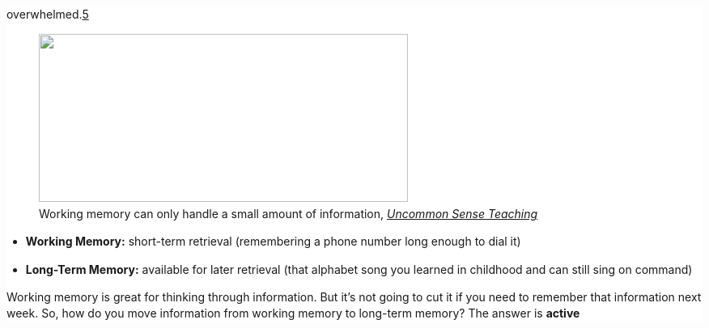 overwhelmed.</span><span data-omnivore-anchor-idx="73"><a data-omnivore-anchor-idx="74" data-component-name="FootnoteAnchorToDOM" id="footnote-anchor-5-147450766" href="https://jillianhess.substack.com/p/learning-with-notes#footnote-5-147450766" target="_self" rel="">5</a></span></p><div data-omnivore-anchor-idx="75"><figure data-omnivore-anchor-idx="76"><a data-omnivore-anchor-idx="77" target="_blank" href="https://substackcdn.com/image/fetch/f_auto,q_auto:good,fl_progressive:steep/https%3A%2F%2Fsubstack-post-media.s3.amazonaws.com%2Fpublic%2Fimages%2F20d8de28-3676-4edb-8ae3-cb84731516c0_2388x1086.png" data-component-name="Image2ToDOM" rel=""><div data-omnivore-anchor-idx="78"><picture data-omnivore-anchor-idx="79"><source data-omnivore-anchor-idx="80" type="image/webp" srcset="https://proxy-prod.omnivore-image-cache.app/424x0,sCfJhM7zkGDb0Oq3TfSFNN61uvHeAiOE_y7m3vbtdTis/https://substackcdn.com/image/fetch/w_424,c_limit,f_webp,q_auto:good,fl_progressive:steep/https%3A%2F%2Fsubstack-post-media.s3.amazonaws.com%2Fpublic%2Fimages%2F20d8de28-3676-4edb-8ae3-cb84731516c0_2388x1086.png 424w,https://proxy-prod.omnivore-image-cache.app/848x0,sYxlUiq5fwvpbmS5HXvYsSYsCyPcAX8MGiMa4zbJR4r4/https://substackcdn.com/image/fetch/w_848,c_limit,f_webp,q_auto:good,fl_progressive:steep/https%3A%2F%2Fsubstack-post-media.s3.amazonaws.com%2Fpublic%2Fimages%2F20d8de28-3676-4edb-8ae3-cb84731516c0_2388x1086.png 848w,https://proxy-prod.omnivore-image-cache.app/1272x0,skhZhiH5fPqoLdrSMuj_K1I3tC9ViLNA-Blkp7L-vOH0/https://substackcdn.com/image/fetch/w_1272,c_limit,f_webp,q_auto:good,fl_progressive:steep/https%3A%2F%2Fsubstack-post-media.s3.amazonaws.com%2Fpublic%2Fimages%2F20d8de28-3676-4edb-8ae3-cb84731516c0_2388x1086.png 1272w,https://proxy-prod.omnivore-image-cache.app/1456x0,sJdEEJIxehKPpVQBoKEQim8eFcK0Vm3DWosBoEi3rlCc/https://substackcdn.com/image/fetch/w_1456,c_limit,f_webp,q_auto:good,fl_progressive:steep/https%3A%2F%2Fsubstack-post-media.s3.amazonaws.com%2Fpublic%2Fimages%2F20d8de28-3676-4edb-8ae3-cb84731516c0_2388x1086.png 1456w," sizes="100vw"><img data-omnivore-anchor-idx="81" data-omnivore-original-src="https://substackcdn.com/image/fetch/w_1456,c_limit,f_auto,q_auto:good,fl_progressive:steep/https%3A%2F%2Fsubstack-post-media.s3.amazonaws.com%2Fpublic%2Fimages%2F20d8de28-3676-4edb-8ae3-cb84731516c0_2388x1086.png" src="https://proxy-prod.omnivore-image-cache.app/456x0,sSygxb7onut-iZZY27izaXLZe2MCPH2X5jtmu3fPxY2s/https://substackcdn.com/image/fetch/w_1456,c_limit,f_auto,q_auto:good,fl_progressive:steep/https%3A%2F%2Fsubstack-post-media.s3.amazonaws.com%2Fpublic%2Fimages%2F20d8de28-3676-4edb-8ae3-cb84731516c0_2388x1086.png" width="456" height="207.32967032967034" data-attrs="{&quot;src&quot;:&quot;https://substack-post-media.s3.amazonaws.com/public/images/20d8de28-3676-4edb-8ae3-cb84731516c0_2388x1086.png&quot;,&quot;srcNoWatermark&quot;:null,&quot;fullscreen&quot;:null,&quot;imageSize&quot;:null,&quot;height&quot;:662,&quot;width&quot;:1456,&quot;resizeWidth&quot;:456,&quot;bytes&quot;:182886,&quot;alt&quot;:null,&quot;title&quot;:null,&quot;type&quot;:&quot;image/png&quot;,&quot;href&quot;:null,&quot;belowTheFold&quot;:true,&quot;topImage&quot;:false,&quot;internalRedirect&quot;:null,&quot;isProcessing&quot;:false}" alt="" srcset="https://proxy-prod.omnivore-image-cache.app/424x0,syutyQh-73eI2otnVnvDU3zBkr39KiIA5tTgFloj5LKc/https://substackcdn.com/image/fetch/w_424,c_limit,f_auto,q_auto:good,fl_progressive:steep/https%3A%2F%2Fsubstack-post-media.s3.amazonaws.com%2Fpublic%2Fimages%2F20d8de28-3676-4edb-8ae3-cb84731516c0_2388x1086.png 424w,https://proxy-prod.omnivore-image-cache.app/848x0,spT-OdTo3HJT5XLjNuL9dFzSuYp-ES7W923gq8IBVH48/https://substackcdn.com/image/fetch/w_848,c_limit,f_auto,q_auto:good,fl_progressive:steep/https%3A%2F%2Fsubstack-post-media.s3.amazonaws.com%2Fpublic%2Fimages%2F20d8de28-3676-4edb-8ae3-cb84731516c0_2388x1086.png 848w,https://proxy-prod.omnivore-image-cache.app/1272x0,sq-fK-ARJ_Jr7SKqp-slqqTXM_nqG13JiLWTgCNxk6v4/https://substackcdn.com/image/fetch/w_1272,c_limit,f_auto,q_auto:good,fl_progressive:steep/https%3A%2F%2Fsubstack-post-media.s3.amazonaws.com%2Fpublic%2Fimages%2F20d8de28-3676-4edb-8ae3-cb84731516c0_2388x1086.png 1272w,https://proxy-prod.omnivore-image-cache.app/1456x0,slJ3OrQQPp2Ng3PcRWoGF-a1mDty846SbN0JzrNKo7ps/https://substackcdn.com/image/fetch/w_1456,c_limit,f_auto,q_auto:good,fl_progressive:steep/https%3A%2F%2Fsubstack-post-media.s3.amazonaws.com%2Fpublic%2Fimages%2F20d8de28-3676-4edb-8ae3-cb84731516c0_2388x1086.png 1456w," sizes="100vw" loading="lazy"></picture></div></a><figcaption data-omnivore-anchor-idx="82"><span data-omnivore-anchor-idx="83">Working memory can only handle a small amount of information, </span><em data-omnivore-anchor-idx="84"><a data-omnivore-anchor-idx="85" href="https://barbaraoakley.com/downloads/" rel="">Uncommon Sense Teaching</a></em></figcaption></figure></div><ul data-omnivore-anchor-idx="86"><li data-omnivore-anchor-idx="87"><p data-omnivore-anchor-idx="88"><strong data-omnivore-anchor-idx="89">Working Memory:</strong><span data-omnivore-anchor-idx="90"> short-term retrieval (remembering a phone number long enough to dial it)</span></p></li><li data-omnivore-anchor-idx="91"><p data-omnivore-anchor-idx="92"><strong data-omnivore-anchor-idx="93">Long-Term Memory:</strong><span data-omnivore-anchor-idx="94"> available for later retrieval (that alphabet song you learned in childhood and can still sing on command)</span></p></li></ul><p data-omnivore-anchor-idx="95"><span data-omnivore-anchor-idx="96">Working memory is great for thinking through information. But it’s not going to cut it if you need to remember that information next week. So, how do you move information from working memory to long-term memory? The answer is </span><strong data-omnivore-anchor-idx="97">active